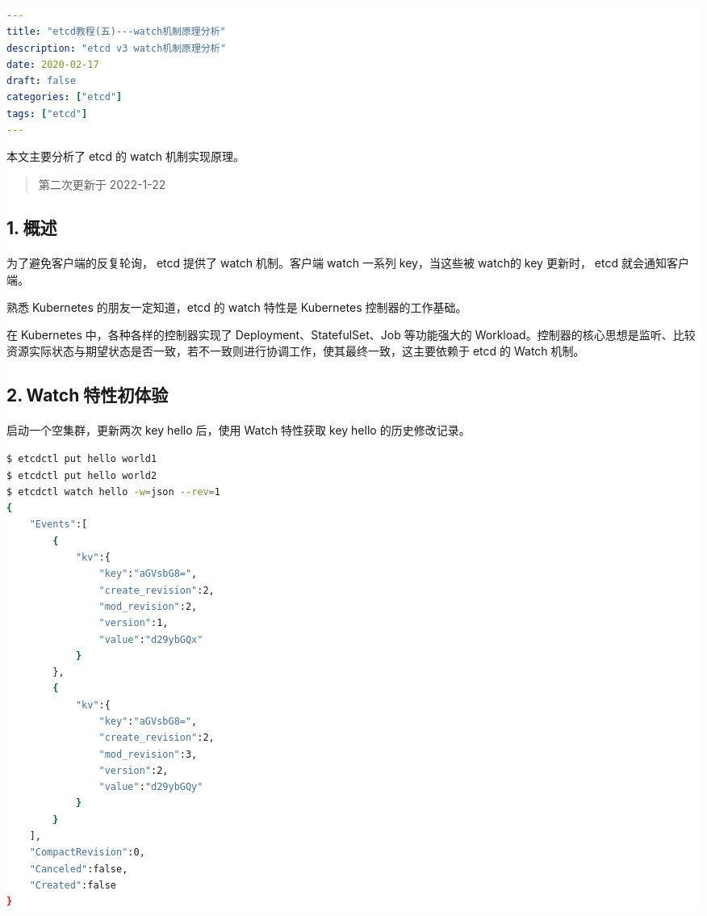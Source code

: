```yaml
---
title: "etcd教程(五)---watch机制原理分析"
description: "etcd v3 watch机制原理分析"
date: 2020-02-17
draft: false
categories: ["etcd"]
tags: ["etcd"]
---
```


本文主要分析了 etcd 的 watch 机制实现原理。



> 第二次更新于 2022-1-22



## 1. 概述

为了避免客户端的反复轮询， etcd 提供了 watch 机制。客户端 watch 一系列 key，当这些被 watch的 key 更新时， etcd 就会通知客户端。 

熟悉 Kubernetes 的朋友一定知道，etcd 的 watch 特性是 Kubernetes 控制器的工作基础。

在 Kubernetes 中，各种各样的控制器实现了 Deployment、StatefulSet、Job 等功能强大的 Workload。控制器的核心思想是监听、比较资源实际状态与期望状态是否一致，若不一致则进行协调工作，使其最终一致，这主要依赖于 etcd 的 Watch 机制。



## 2. Watch 特性初体验

启动一个空集群，更新两次 key hello 后，使用 Watch 特性获取 key hello 的历史修改记录。

```sh
$ etcdctl put hello world1
$ etcdctl put hello world2
$ etcdctl watch hello -w=json --rev=1
{
    "Events":[
        {
            "kv":{
                "key":"aGVsbG8=",
                "create_revision":2,
                "mod_revision":2,
                "version":1,
                "value":"d29ybGQx"
            }
        },
        {
            "kv":{
                "key":"aGVsbG8=",
                "create_revision":2,
                "mod_revision":3,
                "version":2,
                "value":"d29ybGQy"
            }
        }
    ],
    "CompactRevision":0,
    "Canceled":false,
    "Created":false
}
```
